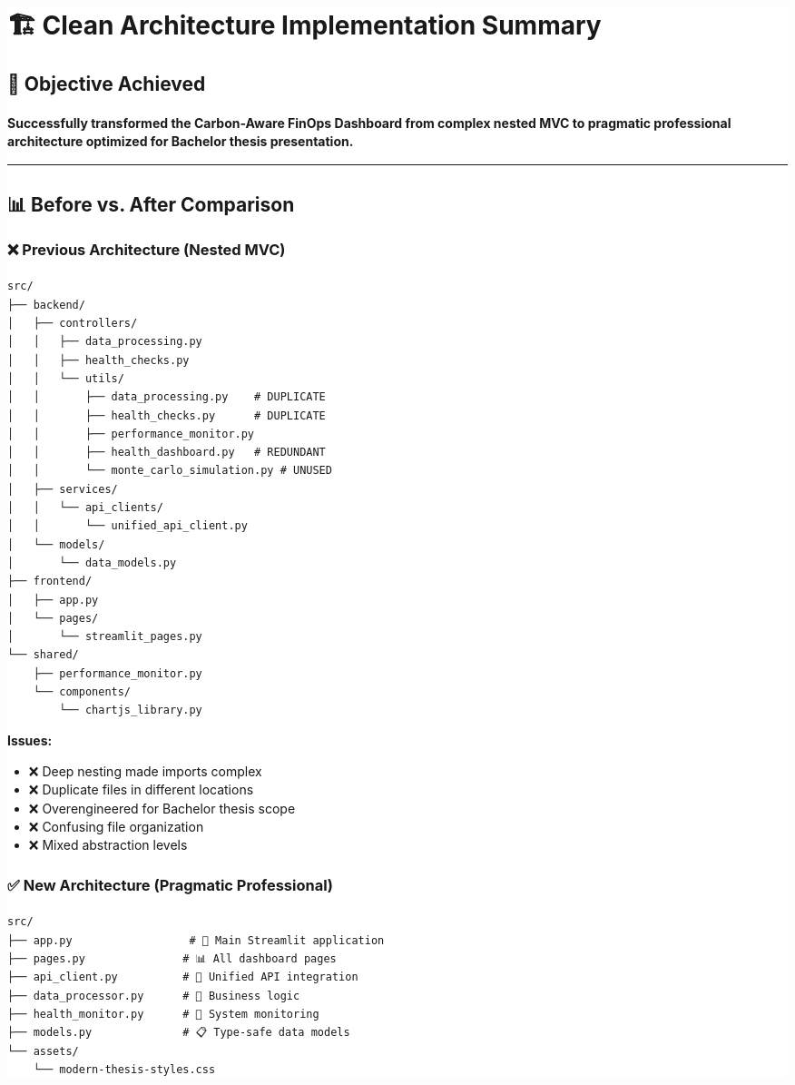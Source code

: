 # 🏗️ Clean Architecture Implementation Summary

## 🎯 **Objective Achieved**
**Successfully transformed the Carbon-Aware FinOps Dashboard from complex nested MVC to pragmatic professional architecture optimized for Bachelor thesis presentation.**

---

## 📊 **Before vs. After Comparison**

### **❌ Previous Architecture (Nested MVC)**
```
src/
├── backend/
│   ├── controllers/
│   │   ├── data_processing.py
│   │   ├── health_checks.py
│   │   └── utils/
│   │       ├── data_processing.py    # DUPLICATE
│   │       ├── health_checks.py      # DUPLICATE
│   │       ├── performance_monitor.py
│   │       ├── health_dashboard.py   # REDUNDANT
│   │       └── monte_carlo_simulation.py # UNUSED
│   ├── services/
│   │   └── api_clients/
│   │       └── unified_api_client.py
│   └── models/
│       └── data_models.py
├── frontend/
│   ├── app.py
│   └── pages/
│       └── streamlit_pages.py
└── shared/
    ├── performance_monitor.py
    └── components/
        └── chartjs_library.py
```

**Issues:**
- ❌ Deep nesting made imports complex
- ❌ Duplicate files in different locations
- ❌ Overengineered for Bachelor thesis scope
- ❌ Confusing file organization
- ❌ Mixed abstraction levels

### **✅ New Architecture (Pragmatic Professional)**
```
src/
├── app.py                  # 🎯 Main Streamlit application
├── pages.py               # 📊 All dashboard pages
├── api_client.py          # 🔌 Unified API integration
├── data_processor.py      # 🧠 Business logic
├── health_monitor.py      # 🏥 System monitoring
├── models.py              # 📋 Type-safe data models
└── assets/
    └── modern-thesis-styles.css
```
